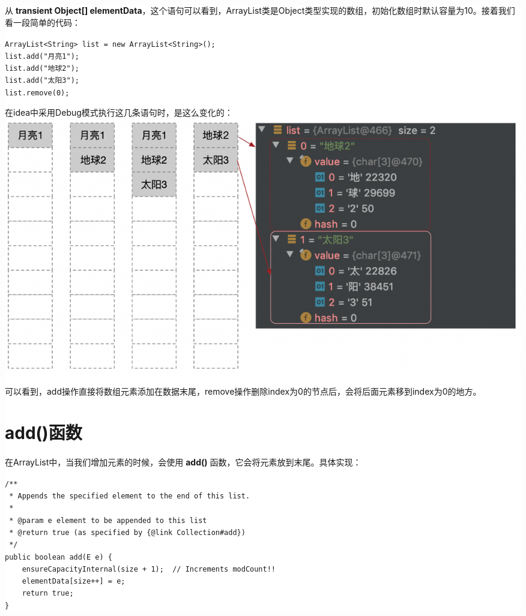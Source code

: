 从 **transient Object[] elementData**，这个语句可以看到，ArrayList类是Object类型实现的数组，初始化数组时默认容量为10。接着我们看一段简单的代码：
```
ArrayList<String> list = new ArrayList<String>();
list.add("月亮1");
list.add("地球2");
list.add("太阳3");
list.remove(0);
```

在idea中采用Debug模式执行这几条语句时，是这么变化的：
![java-arraylist-element](/uploads/java-arraylist-element.png)

可以看到，add操作直接将数组元素添加在数据末尾，remove操作删除index为0的节点后，会将后面元素移到index为0的地方。



# add()函数

在ArrayList中，当我们增加元素的时候，会使用 **add()** 函数，它会将元素放到末尾。具体实现：
```
/**
 * Appends the specified element to the end of this list.
 *
 * @param e element to be appended to this list
 * @return true (as specified by {@link Collection#add})
 */
public boolean add(E e) {
    ensureCapacityInternal(size + 1);  // Increments modCount!!
    elementData[size++] = e;
    return true;
}
```
